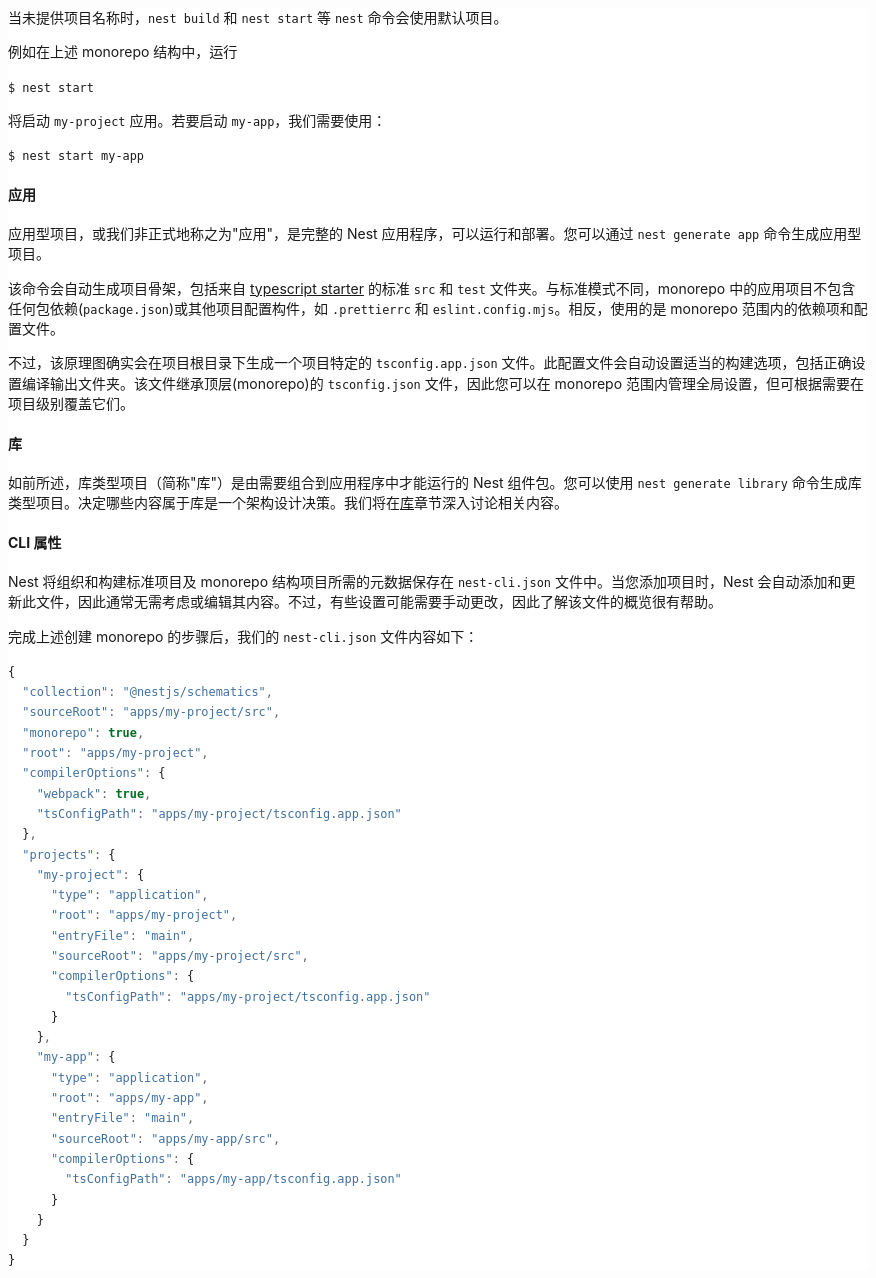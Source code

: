 当未提供项目名称时，`nest build` 和 `nest start` 等 `nest` 命令会使用默认项目。

例如在上述 monorepo 结构中，运行

```bash
$ nest start
```

将启动 `my-project` 应用。若要启动 `my-app`，我们需要使用：

```bash
$ nest start my-app
```

#### 应用

应用型项目，或我们非正式地称之为"应用"，是完整的 Nest 应用程序，可以运行和部署。您可以通过 `nest generate app` 命令生成应用型项目。

该命令会自动生成项目骨架，包括来自 [typescript starter](https://github.com/nestjs/typescript-starter) 的标准 `src` 和 `test` 文件夹。与标准模式不同，monorepo 中的应用项目不包含任何包依赖(`package.json`)或其他项目配置构件，如 `.prettierrc` 和 `eslint.config.mjs`。相反，使用的是 monorepo 范围内的依赖项和配置文件。

不过，该原理图确实会在项目根目录下生成一个项目特定的 `tsconfig.app.json` 文件。此配置文件会自动设置适当的构建选项，包括正确设置编译输出文件夹。该文件继承顶层(monorepo)的 `tsconfig.json` 文件，因此您可以在 monorepo 范围内管理全局设置，但可根据需要在项目级别覆盖它们。

#### 库

如前所述，库类型项目（简称"库"）是由需要组合到应用程序中才能运行的 Nest 组件包。您可以使用 `nest generate library` 命令生成库类型项目。决定哪些内容属于库是一个架构设计决策。我们将在[库](/cli/libraries)章节深入讨论相关内容。

#### CLI 属性

Nest 将组织和构建标准项目及 monorepo 结构项目所需的元数据保存在 `nest-cli.json` 文件中。当您添加项目时，Nest 会自动添加和更新此文件，因此通常无需考虑或编辑其内容。不过，有些设置可能需要手动更改，因此了解该文件的概览很有帮助。

完成上述创建 monorepo 的步骤后，我们的 `nest-cli.json` 文件内容如下：

```javascript
{
  "collection": "@nestjs/schematics",
  "sourceRoot": "apps/my-project/src",
  "monorepo": true,
  "root": "apps/my-project",
  "compilerOptions": {
    "webpack": true,
    "tsConfigPath": "apps/my-project/tsconfig.app.json"
  },
  "projects": {
    "my-project": {
      "type": "application",
      "root": "apps/my-project",
      "entryFile": "main",
      "sourceRoot": "apps/my-project/src",
      "compilerOptions": {
        "tsConfigPath": "apps/my-project/tsconfig.app.json"
      }
    },
    "my-app": {
      "type": "application",
      "root": "apps/my-app",
      "entryFile": "main",
      "sourceRoot": "apps/my-app/src",
      "compilerOptions": {
        "tsConfigPath": "apps/my-app/tsconfig.app.json"
      }
    }
  }
}
```

